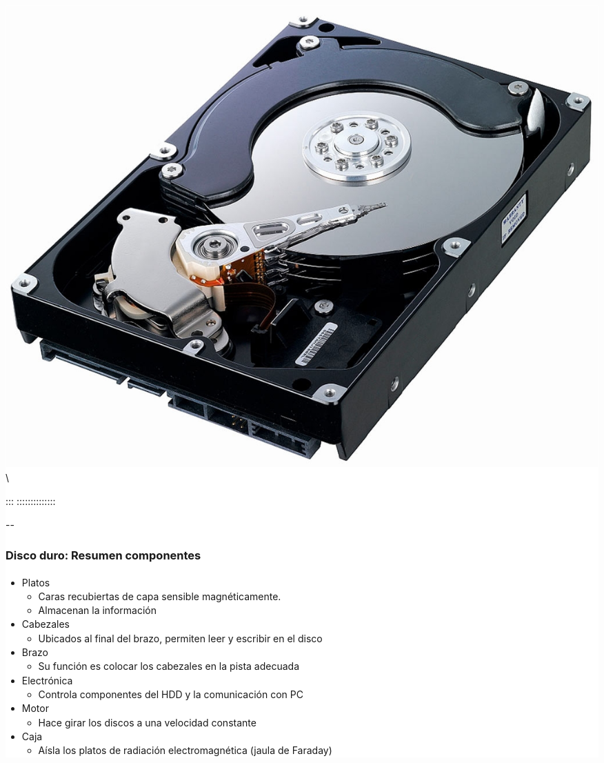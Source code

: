 ![](../img/02/partesHDD.png)\

:::
::::::::::::::

--


### Disco duro: Resumen componentes
* Platos
	* Caras recubiertas de capa sensible magnéticamente.
	* Almacenan la información
* Cabezales
	* Ubicados al final del brazo, permiten leer y escribir en el disco
* Brazo
	* Su función es colocar los cabezales en la pista adecuada
* Electrónica
	* Controla componentes del HDD y la comunicación con PC
* Motor
	* Hace girar los discos a una velocidad constante
* Caja
	* Aísla los platos de radiación electromagnética (jaula de Faraday)
